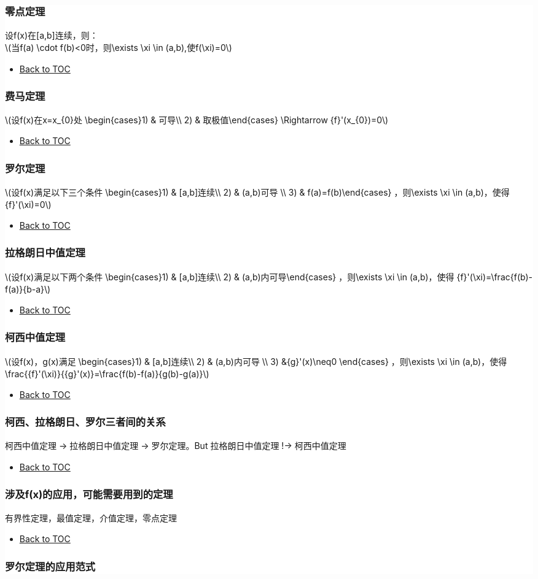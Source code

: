 ### 零点定理

设f(x)在\[a,b\]连续，则：  
\\(当f(a) \\cdot f(b)<0时，则\\exists \\xi \\in (a,b),使f(\\xi)=0\\)

*   [Back to TOC](about:blank#%E8%80%83%E7%A0%94%E6%95%B0%E5%AD%A6%E5%85%AC%E5%BC%8F%E5%AE%9A%E7%90%86%E5%A4%A7%E6%80%BB%E7%BB%93)

### 费马定理

\\(设f(x)在x=x\_{0}处 \\begin{cases}1) & 可导\\\\ 2) & 取极值\\end{cases} \\Rightarrow {f}'(x\_{0})=0\\)

*   [Back to TOC](about:blank#%E8%80%83%E7%A0%94%E6%95%B0%E5%AD%A6%E5%85%AC%E5%BC%8F%E5%AE%9A%E7%90%86%E5%A4%A7%E6%80%BB%E7%BB%93)

### 罗尔定理

\\(设f(x)满足以下三个条件 \\begin{cases}1) & \[a,b\]连续\\\\ 2) & (a,b)可导 \\\\ 3) & f(a)=f(b)\\end{cases} ，则\\exists \\xi \\in (a,b)，使得 {f}'(\\xi)=0\\)

*   [Back to TOC](about:blank#%E8%80%83%E7%A0%94%E6%95%B0%E5%AD%A6%E5%85%AC%E5%BC%8F%E5%AE%9A%E7%90%86%E5%A4%A7%E6%80%BB%E7%BB%93)

### 拉格朗日中值定理

\\(设f(x)满足以下两个条件 \\begin{cases}1) & \[a,b\]连续\\\\ 2) & (a,b)内可导\\end{cases} ，则\\exists \\xi \\in (a,b)，使得 {f}'(\\xi)=\\frac{f(b)-f(a)}{b-a}\\)

*   [Back to TOC](about:blank#%E8%80%83%E7%A0%94%E6%95%B0%E5%AD%A6%E5%85%AC%E5%BC%8F%E5%AE%9A%E7%90%86%E5%A4%A7%E6%80%BB%E7%BB%93)

### 柯西中值定理

\\(设f(x)，g(x)满足 \\begin{cases}1) & \[a,b\]连续\\\\ 2) & (a,b)内可导 \\\\ 3) &{g}'(x)\\neq0 \\end{cases} ，则\\exists \\xi \\in (a,b)，使得 \\frac{{f}'(\\xi)}{{g}'(x)}=\\frac{f(b)-f(a)}{g(b)-g(a)}\\)

*   [Back to TOC](about:blank#%E8%80%83%E7%A0%94%E6%95%B0%E5%AD%A6%E5%85%AC%E5%BC%8F%E5%AE%9A%E7%90%86%E5%A4%A7%E6%80%BB%E7%BB%93)

### 柯西、拉格朗日、罗尔三者间的关系

柯西中值定理 → 拉格朗日中值定理 → 罗尔定理。But 拉格朗日中值定理 !→ 柯西中值定理

*   [Back to TOC](about:blank#%E8%80%83%E7%A0%94%E6%95%B0%E5%AD%A6%E5%85%AC%E5%BC%8F%E5%AE%9A%E7%90%86%E5%A4%A7%E6%80%BB%E7%BB%93)

### 涉及f(x)的应用，可能需要用到的定理

有界性定理，最值定理，介值定理，零点定理

*   [Back to TOC](about:blank#%E8%80%83%E7%A0%94%E6%95%B0%E5%AD%A6%E5%85%AC%E5%BC%8F%E5%AE%9A%E7%90%86%E5%A4%A7%E6%80%BB%E7%BB%93)

### 罗尔定理的应用范式
